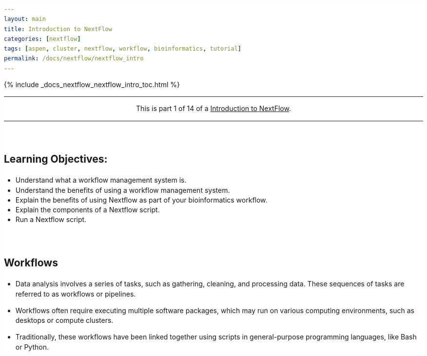 ```yaml
---
layout: main
title: Introduction to NextFlow
categories: [nextflow]
tags: [aspen, cluster, nextflow, workflow, bioinformatics, tutorial]
permalink: /docs/nextflow/nextflow_intro
---
```


{% include _docs_nextflow_nextflow_intro_toc.html %}

<hr>
<center>This is part 1 of 14 of a <a href="/nextflow_varcal/docs/nextflow/" target="_blank">Introduction to NextFlow</a>.</center>
<hr>

<br>

## Learning Objectives:

- Understand what a workflow management system is.
- Understand the benefits of using a workflow management system.
- Explain the benefits of using Nextflow as part of your bioinformatics workflow.
- Explain the components of a Nextflow script.
- Run a Nextflow script.

<br>

## Workflows

- Data analysis involves a series of tasks, such as gathering, cleaning, and processing data. These sequences of tasks are referred to as workflows or pipelines.

- Workflows often require executing multiple software packages, which may run on various computing environments, such as desktops or compute clusters.

- Traditionally, these workflows have been linked together using scripts in general-purpose programming languages, like Bash or Python.
